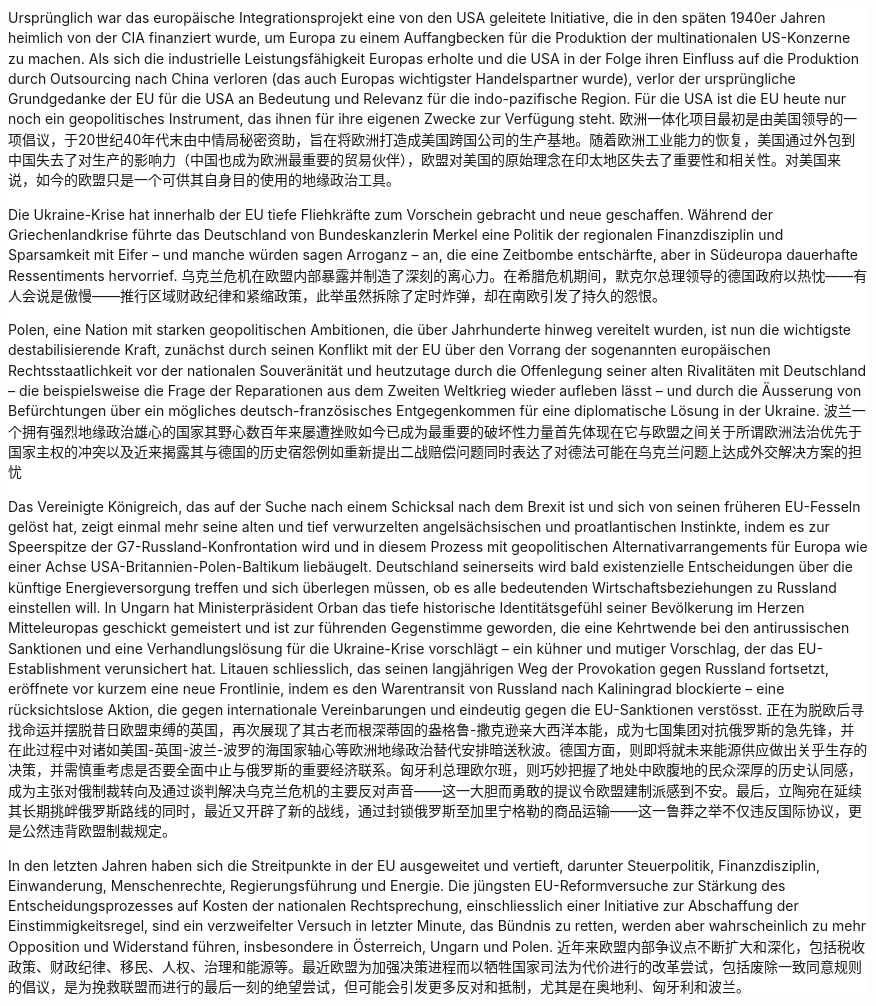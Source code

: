 Ursprünglich war das europäische Integrationsprojekt eine von den USA geleitete Initiative, die in den späten 1940er Jahren heimlich von der CIA finanziert wurde, um Europa zu einem Auffangbecken für die Produktion der multinationalen US-Konzerne zu machen. Als sich die industrielle Leistungsfähigkeit Europas erholte und die USA in der Folge ihren Einfluss auf die Produktion durch Outsourcing nach China verloren (das auch Europas wichtigster Handelspartner wurde), verlor der ursprüngliche Grundgedanke der EU für die USA an Bedeutung und Relevanz für die indo-pazifische Region. Für die USA ist die EU heute nur noch ein geopolitisches Instrument, das ihnen für ihre eigenen Zwecke zur Verfügung steht.
欧洲一体化项目最初是由美国领导的一项倡议，于20世纪40年代末由中情局秘密资助，旨在将欧洲打造成美国跨国公司的生产基地。随着欧洲工业能力的恢复，美国通过外包到中国失去了对生产的影响力（中国也成为欧洲最重要的贸易伙伴），欧盟对美国的原始理念在印太地区失去了重要性和相关性。对美国来说，如今的欧盟只是一个可供其自身目的使用的地缘政治工具。

Die Ukraine-Krise hat innerhalb der EU tiefe Fliehkräfte zum Vorschein gebracht und neue geschaffen. Während der Griechenlandkrise führte das Deutschland von Bundeskanzlerin Merkel eine Politik der regionalen Finanzdisziplin und Sparsamkeit mit Eifer – und manche würden sagen Arroganz – an, die eine Zeitbombe entschärfte, aber in Südeuropa dauerhafte Ressentiments hervorrief.
乌克兰危机在欧盟内部暴露并制造了深刻的离心力。在希腊危机期间，默克尔总理领导的德国政府以热忱——有人会说是傲慢——推行区域财政纪律和紧缩政策，此举虽然拆除了定时炸弹，却在南欧引发了持久的怨恨。

Polen, eine Nation mit starken geopolitischen Ambitionen, die über Jahrhunderte hinweg vereitelt wurden, ist nun die wichtigste destabilisierende Kraft, zunächst durch seinen Konflikt mit der EU über den Vorrang der sogenannten europäischen Rechtsstaatlichkeit vor der nationalen Souveränität und heutzutage durch die Offenlegung seiner alten Rivalitäten mit Deutschland – die beispielsweise die Frage der Reparationen aus dem Zweiten Weltkrieg wieder aufleben lässt – und durch die Äusserung von Befürchtungen über ein mögliches deutsch-französisches Entgegenkommen für eine diplomatische Lösung in der Ukraine.
波兰一个拥有强烈地缘政治雄心的国家其野心数百年来屡遭挫败如今已成为最重要的破坏性力量首先体现在它与欧盟之间关于所谓欧洲法治优先于国家主权的冲突以及近来揭露其与德国的历史宿怨例如重新提出二战赔偿问题同时表达了对德法可能在乌克兰问题上达成外交解决方案的担忧

Das Vereinigte Königreich, das auf der Suche nach einem Schicksal nach dem Brexit ist und sich von seinen früheren EU-Fesseln gelöst hat, zeigt einmal mehr seine alten und tief verwurzelten angelsächsischen und proatlantischen Instinkte, indem es zur Speerspitze der G7-Russland-Konfrontation wird und in diesem Prozess mit geopolitischen Alternativarrangements für Europa wie einer Achse USA-Britannien-Polen-Baltikum liebäugelt. Deutschland seinerseits wird bald existenzielle Entscheidungen über die künftige Energieversorgung treffen und sich überlegen müssen, ob es alle bedeutenden Wirtschaftsbeziehungen zu Russland einstellen will. In Ungarn hat Ministerpräsident Orban das tiefe historische Identitätsgefühl seiner Bevölkerung im Herzen Mitteleuropas geschickt gemeistert und ist zur führenden Gegenstimme geworden, die eine Kehrtwende bei den antirussischen Sanktionen und eine Verhandlungslösung für die Ukraine-Krise vorschlägt – ein kühner und mutiger Vorschlag, der das EU-Establishment verunsichert hat. Litauen schliesslich, das seinen langjährigen Weg der Provokation gegen Russland fortsetzt, eröffnete vor kurzem eine neue Frontlinie, indem es den Warentransit von Russland nach Kaliningrad blockierte – eine rücksichtslose Aktion, die gegen internationale Vereinbarungen und eindeutig gegen die EU-Sanktionen verstösst.
正在为脱欧后寻找命运并摆脱昔日欧盟束缚的英国，再次展现了其古老而根深蒂固的盎格鲁-撒克逊亲大西洋本能，成为七国集团对抗俄罗斯的急先锋，并在此过程中对诸如美国-英国-波兰-波罗的海国家轴心等欧洲地缘政治替代安排暗送秋波。德国方面，则即将就未来能源供应做出关乎生存的决策，并需慎重考虑是否要全面中止与俄罗斯的重要经济联系。匈牙利总理欧尔班，则巧妙把握了地处中欧腹地的民众深厚的历史认同感，成为主张对俄制裁转向及通过谈判解决乌克兰危机的主要反对声音——这一大胆而勇敢的提议令欧盟建制派感到不安。最后，立陶宛在延续其长期挑衅俄罗斯路线的同时，最近又开辟了新的战线，通过封锁俄罗斯至加里宁格勒的商品运输——这一鲁莽之举不仅违反国际协议，更是公然违背欧盟制裁规定。

In den letzten Jahren haben sich die Streitpunkte in der EU ausgeweitet und vertieft, darunter Steuerpolitik, Finanzdisziplin, Einwanderung, Menschenrechte, Regierungsführung und Energie. Die jüngsten EU-Reformversuche zur Stärkung des Entscheidungsprozesses auf Kosten der nationalen Rechtsprechung, einschliesslich einer Initiative zur Abschaffung der Einstimmigkeitsregel, sind ein verzweifelter Versuch in letzter Minute, das Bündnis zu retten, werden aber wahrscheinlich zu mehr Opposition und Widerstand führen, insbesondere in Österreich, Ungarn und Polen.
近年来欧盟内部争议点不断扩大和深化，包括税收政策、财政纪律、移民、人权、治理和能源等。最近欧盟为加强决策进程而以牺牲国家司法为代价进行的改革尝试，包括废除一致同意规则的倡议，是为挽救联盟而进行的最后一刻的绝望尝试，但可能会引发更多反对和抵制，尤其是在奥地利、匈牙利和波兰。

